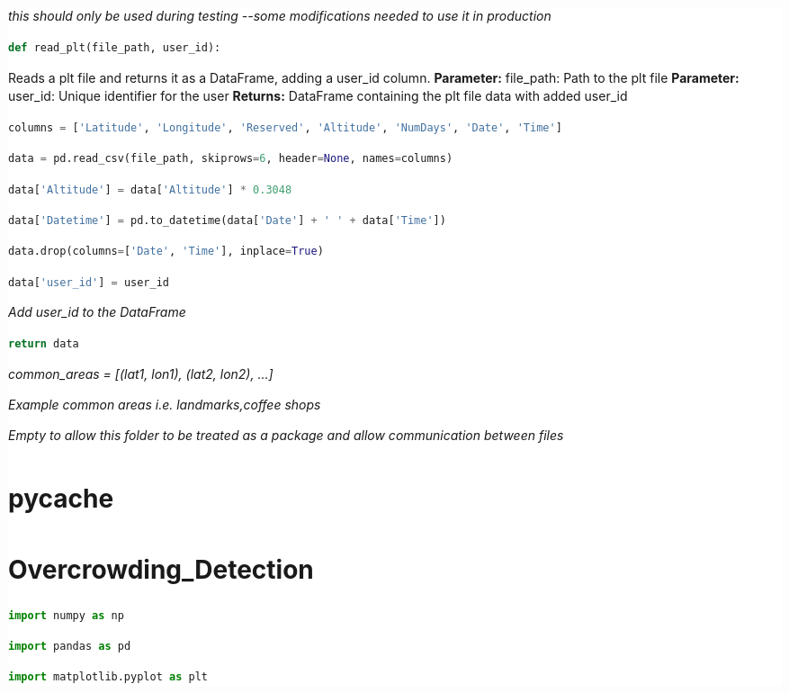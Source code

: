 *this should only be used during testing --some modifications needed to use it in production*

```python
def read_plt(file_path, user_id):
```

Reads a plt file and returns it as a DataFrame, adding a user_id column. **Parameter:** file_path: Path to the plt file **Parameter:** user_id: Unique identifier for the user **Returns:** DataFrame containing the plt file data with added user_id

```python
columns = ['Latitude', 'Longitude', 'Reserved', 'Altitude', 'NumDays', 'Date', 'Time']
```

```python
data = pd.read_csv(file_path, skiprows=6, header=None, names=columns)
```

```python
data['Altitude'] = data['Altitude'] * 0.3048
```

```python
data['Datetime'] = pd.to_datetime(data['Date'] + ' ' + data['Time'])
```

```python
data.drop(columns=['Date', 'Time'], inplace=True)
```

```python
data['user_id'] = user_id
```

*Add user_id to the DataFrame*

```python
return data
```

*common_areas = [(lat1, lon1), (lat2, lon2), ...]*

*Example common areas i.e. landmarks,coffee shops*

*Empty to allow this folder to be treated as a package and allow communication between files*

# __pycache__

# Overcrowding_Detection

```python
import numpy as np
```

```python
import pandas as pd
```

```python
import matplotlib.pyplot as plt
```
